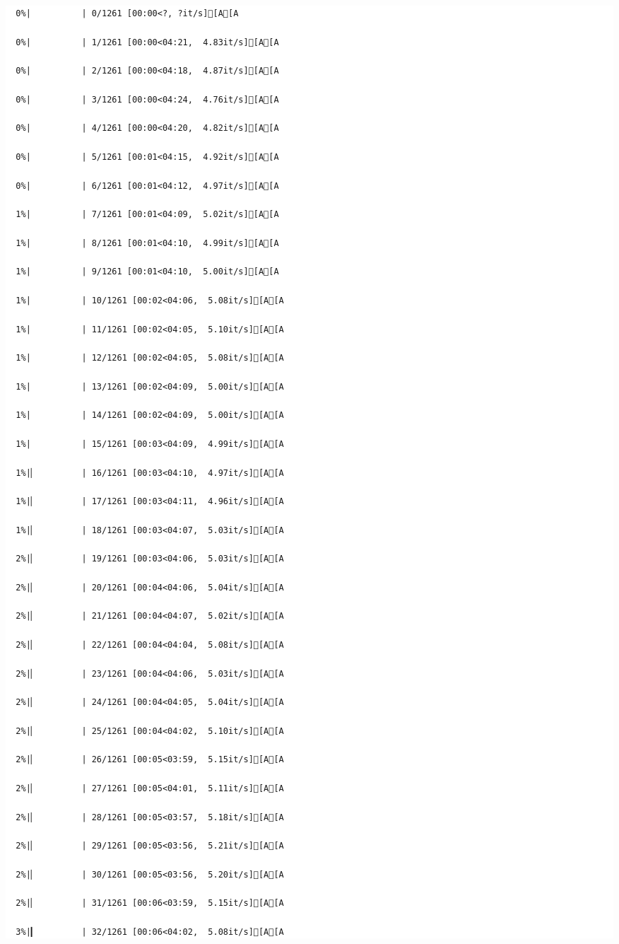     
      0%|          | 0/1261 [00:00<?, ?it/s][A[A
    
      0%|          | 1/1261 [00:00<04:21,  4.83it/s][A[A
    
      0%|          | 2/1261 [00:00<04:18,  4.87it/s][A[A
    
      0%|          | 3/1261 [00:00<04:24,  4.76it/s][A[A
    
      0%|          | 4/1261 [00:00<04:20,  4.82it/s][A[A
    
      0%|          | 5/1261 [00:01<04:15,  4.92it/s][A[A
    
      0%|          | 6/1261 [00:01<04:12,  4.97it/s][A[A
    
      1%|          | 7/1261 [00:01<04:09,  5.02it/s][A[A
    
      1%|          | 8/1261 [00:01<04:10,  4.99it/s][A[A
    
      1%|          | 9/1261 [00:01<04:10,  5.00it/s][A[A
    
      1%|          | 10/1261 [00:02<04:06,  5.08it/s][A[A
    
      1%|          | 11/1261 [00:02<04:05,  5.10it/s][A[A
    
      1%|          | 12/1261 [00:02<04:05,  5.08it/s][A[A
    
      1%|          | 13/1261 [00:02<04:09,  5.00it/s][A[A
    
      1%|          | 14/1261 [00:02<04:09,  5.00it/s][A[A
    
      1%|          | 15/1261 [00:03<04:09,  4.99it/s][A[A
    
      1%|▏         | 16/1261 [00:03<04:10,  4.97it/s][A[A
    
      1%|▏         | 17/1261 [00:03<04:11,  4.96it/s][A[A
    
      1%|▏         | 18/1261 [00:03<04:07,  5.03it/s][A[A
    
      2%|▏         | 19/1261 [00:03<04:06,  5.03it/s][A[A
    
      2%|▏         | 20/1261 [00:04<04:06,  5.04it/s][A[A
    
      2%|▏         | 21/1261 [00:04<04:07,  5.02it/s][A[A
    
      2%|▏         | 22/1261 [00:04<04:04,  5.08it/s][A[A
    
      2%|▏         | 23/1261 [00:04<04:06,  5.03it/s][A[A
    
      2%|▏         | 24/1261 [00:04<04:05,  5.04it/s][A[A
    
      2%|▏         | 25/1261 [00:04<04:02,  5.10it/s][A[A
    
      2%|▏         | 26/1261 [00:05<03:59,  5.15it/s][A[A
    
      2%|▏         | 27/1261 [00:05<04:01,  5.11it/s][A[A
    
      2%|▏         | 28/1261 [00:05<03:57,  5.18it/s][A[A
    
      2%|▏         | 29/1261 [00:05<03:56,  5.21it/s][A[A
    
      2%|▏         | 30/1261 [00:05<03:56,  5.20it/s][A[A
    
      2%|▏         | 31/1261 [00:06<03:59,  5.15it/s][A[A
    
      3%|▎         | 32/1261 [00:06<04:02,  5.08it/s][A[A
    